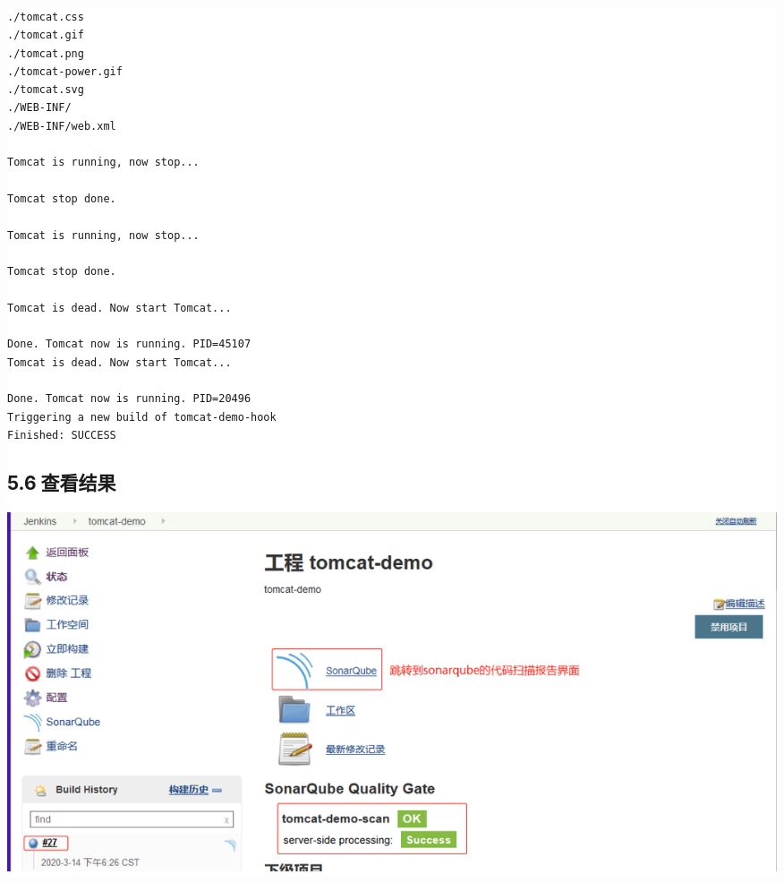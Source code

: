 ```bash
./tomcat.css
./tomcat.gif
./tomcat.png
./tomcat-power.gif
./tomcat.svg
./WEB-INF/
./WEB-INF/web.xml

Tomcat is running, now stop...

Tomcat stop done.

Tomcat is running, now stop...

Tomcat stop done.

Tomcat is dead. Now start Tomcat...

Done. Tomcat now is running. PID=45107
Tomcat is dead. Now start Tomcat...

Done. Tomcat now is running. PID=20496
Triggering a new build of tomcat-demo-hook
Finished: SUCCESS
```

## 5.6 查看结果

![](png/2020-03-14-18-30-16.png)

